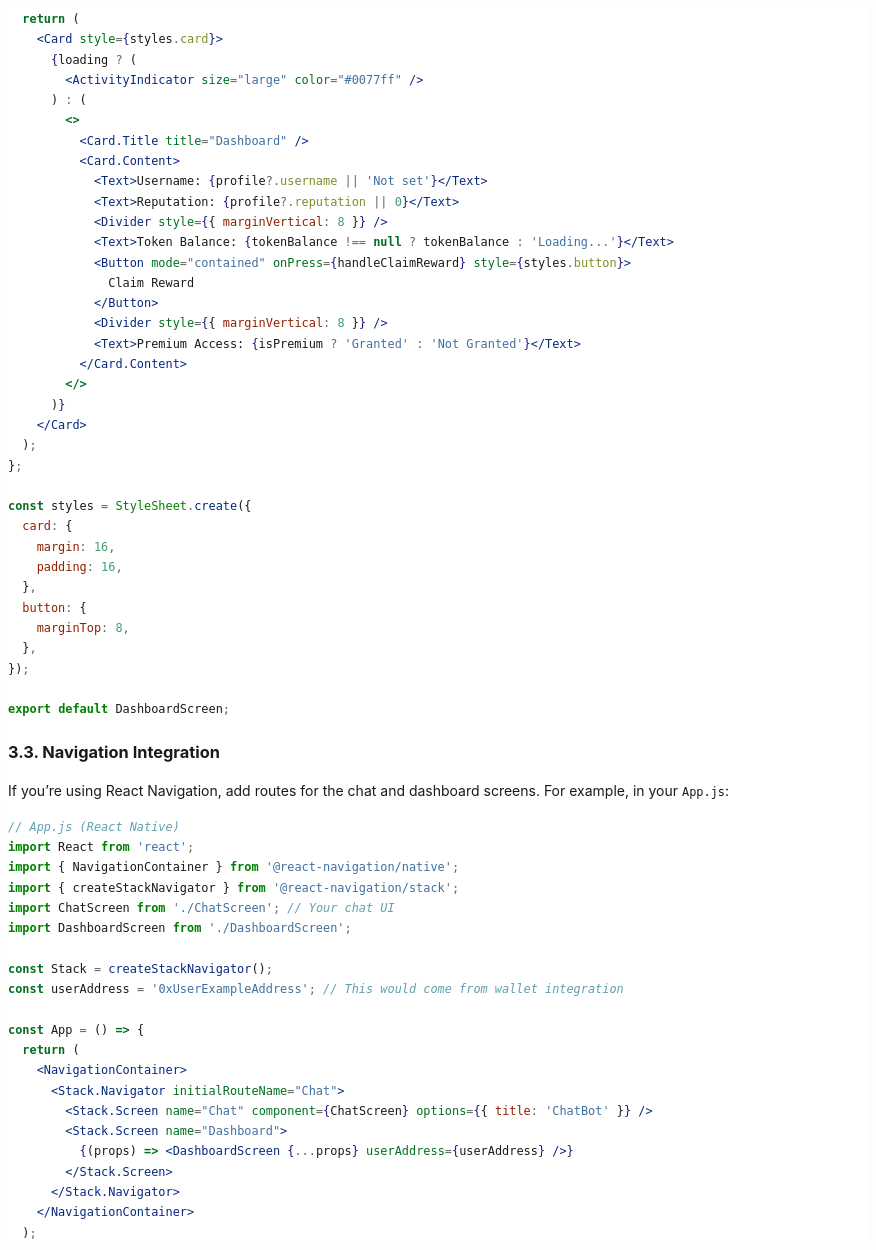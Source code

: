 ```jsx
  return (
    <Card style={styles.card}>
      {loading ? (
        <ActivityIndicator size="large" color="#0077ff" />
      ) : (
        <>
          <Card.Title title="Dashboard" />
          <Card.Content>
            <Text>Username: {profile?.username || 'Not set'}</Text>
            <Text>Reputation: {profile?.reputation || 0}</Text>
            <Divider style={{ marginVertical: 8 }} />
            <Text>Token Balance: {tokenBalance !== null ? tokenBalance : 'Loading...'}</Text>
            <Button mode="contained" onPress={handleClaimReward} style={styles.button}>
              Claim Reward
            </Button>
            <Divider style={{ marginVertical: 8 }} />
            <Text>Premium Access: {isPremium ? 'Granted' : 'Not Granted'}</Text>
          </Card.Content>
        </>
      )}
    </Card>
  );
};

const styles = StyleSheet.create({
  card: {
    margin: 16,
    padding: 16,
  },
  button: {
    marginTop: 8,
  },
});

export default DashboardScreen;
```

### 3.3. Navigation Integration

If you’re using React Navigation, add routes for the chat and dashboard screens. For example, in your `App.js`:

```jsx
// App.js (React Native)
import React from 'react';
import { NavigationContainer } from '@react-navigation/native';
import { createStackNavigator } from '@react-navigation/stack';
import ChatScreen from './ChatScreen'; // Your chat UI
import DashboardScreen from './DashboardScreen';

const Stack = createStackNavigator();
const userAddress = '0xUserExampleAddress'; // This would come from wallet integration

const App = () => {
  return (
    <NavigationContainer>
      <Stack.Navigator initialRouteName="Chat">
        <Stack.Screen name="Chat" component={ChatScreen} options={{ title: 'ChatBot' }} />
        <Stack.Screen name="Dashboard">
          {(props) => <DashboardScreen {...props} userAddress={userAddress} />}
        </Stack.Screen>
      </Stack.Navigator>
    </NavigationContainer>
  );
```